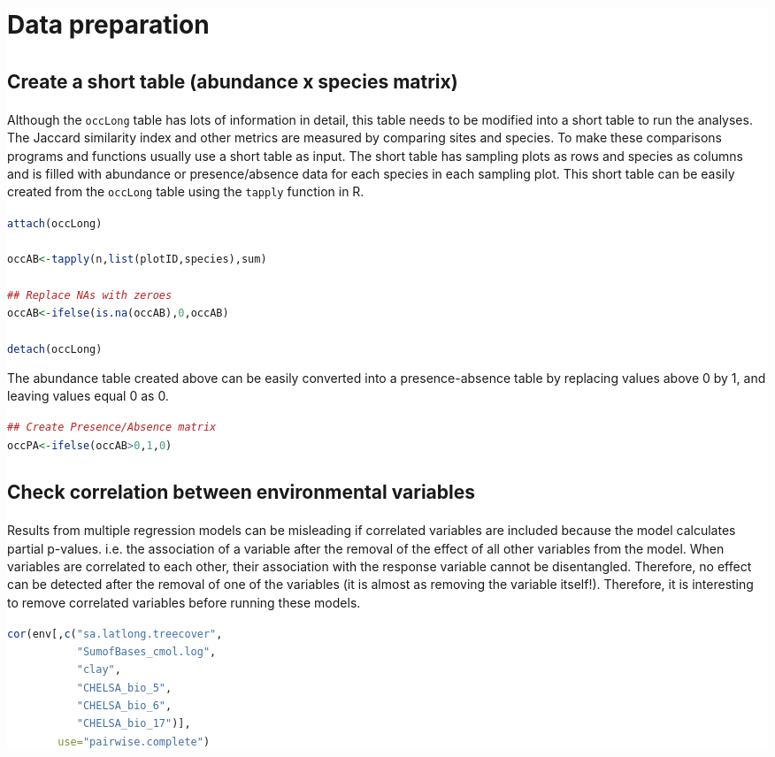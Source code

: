 Data preparation
================

Create a short table (abundance x species matrix)
-------------------------------------------------

Although the `occLong` table has lots of information in detail, this
table needs to be modified into a short table to run the analyses. The
Jaccard similarity index and other metrics are measured by comparing
sites and species. To make these comparisons programs and functions
usually use a short table as input. The short table has sampling plots
as rows and species as columns and is filled with abundance or
presence/absence data for each species in each sampling plot. This short
table can be easily created from the `occLong` table using the `tapply`
function in R.

``` r
attach(occLong)

occAB<-tapply(n,list(plotID,species),sum)

## Replace NAs with zeroes
occAB<-ifelse(is.na(occAB),0,occAB)

detach(occLong)
```

The abundance table created above can be easily converted into a
presence-absence table by replacing values above 0 by 1, and leaving
values equal 0 as 0.

``` r
## Create Presence/Absence matrix
occPA<-ifelse(occAB>0,1,0)
```

Check correlation between environmental variables
-------------------------------------------------

Results from multiple regression models can be misleading if correlated
variables are included because the model calculates partial p-values.
i.e. the association of a variable after the removal of the effect of
all other variables from the model. When variables are correlated to
each other, their association with the response variable cannot be
disentangled. Therefore, no effect can be detected after the removal of
one of the variables (it is almost as removing the variable itself!).
Therefore, it is interesting to remove correlated variables before
running these models.

``` r
cor(env[,c("sa.latlong.treecover",
           "SumofBases_cmol.log",
           "clay",
           "CHELSA_bio_5",
           "CHELSA_bio_6",
           "CHELSA_bio_17")],
        use="pairwise.complete")
```
